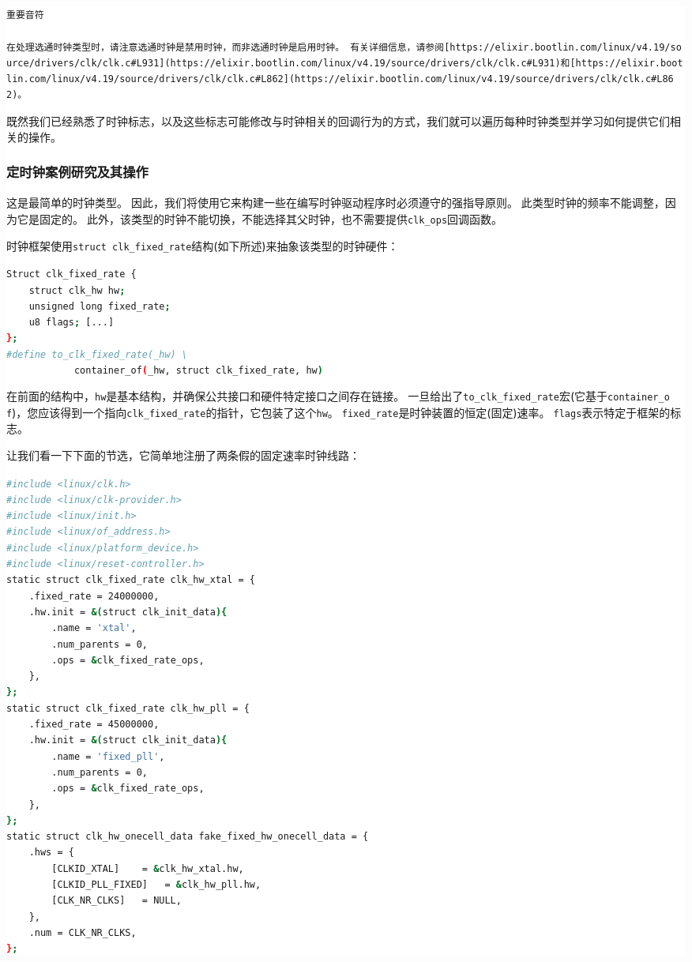     重要音符

    在处理选通时钟类型时，请注意选通时钟是禁用时钟，而非选通时钟是启用时钟。 有关详细信息，请参阅[https://elixir.bootlin.com/linux/v4.19/source/drivers/clk/clk.c#L931](https://elixir.bootlin.com/linux/v4.19/source/drivers/clk/clk.c#L931)和[https://elixir.bootlin.com/linux/v4.19/source/drivers/clk/clk.c#L862](https://elixir.bootlin.com/linux/v4.19/source/drivers/clk/clk.c#L862)。

既然我们已经熟悉了时钟标志，以及这些标志可能修改与时钟相关的回调行为的方式，我们就可以遍历每种时钟类型并学习如何提供它们相关的操作。

### 定时钟案例研究及其操作

这是最简单的时钟类型。 因此，我们将使用它来构建一些在编写时钟驱动程序时必须遵守的强指导原则。 此类型时钟的频率不能调整，因为它是固定的。 此外，该类型的时钟不能切换，不能选择其父时钟，也不需要提供`clk_ops`回调函数。

时钟框架使用`struct clk_fixed_rate`结构(如下所述)来抽象该类型的时钟硬件：

```sh
Struct clk_fixed_rate {
    struct clk_hw hw;
    unsigned long fixed_rate;
    u8 flags; [...]
};
#define to_clk_fixed_rate(_hw) \
            container_of(_hw, struct clk_fixed_rate, hw)
```

在前面的结构中，`hw`是基本结构，并确保公共接口和硬件特定接口之间存在链接。 一旦给出了`to_clk_fixed_rate`宏(它基于`container_of`)，您应该得到一个指向`clk_fixed_rate`的指针，它包装了这个`hw`。 `fixed_rate`是时钟装置的恒定(固定)速率。 `flags`表示特定于框架的标志。

让我们看一下下面的节选，它简单地注册了两条假的固定速率时钟线路：

```sh
#include <linux/clk.h>
#include <linux/clk-provider.h>
#include <linux/init.h>
#include <linux/of_address.h>
#include <linux/platform_device.h>
#include <linux/reset-controller.h>
static struct clk_fixed_rate clk_hw_xtal = {
    .fixed_rate = 24000000,
    .hw.init = &(struct clk_init_data){
        .name = 'xtal',
        .num_parents = 0,
        .ops = &clk_fixed_rate_ops,
    },
};
static struct clk_fixed_rate clk_hw_pll = {
    .fixed_rate = 45000000,
    .hw.init = &(struct clk_init_data){
        .name = 'fixed_pll',
        .num_parents = 0,
        .ops = &clk_fixed_rate_ops,
    },
};
static struct clk_hw_onecell_data fake_fixed_hw_onecell_data = {
    .hws = {
        [CLKID_XTAL]	= &clk_hw_xtal.hw,
        [CLKID_PLL_FIXED]	= &clk_hw_pll.hw,
        [CLK_NR_CLKS]	= NULL,
    },
    .num = CLK_NR_CLKS,
};
```
